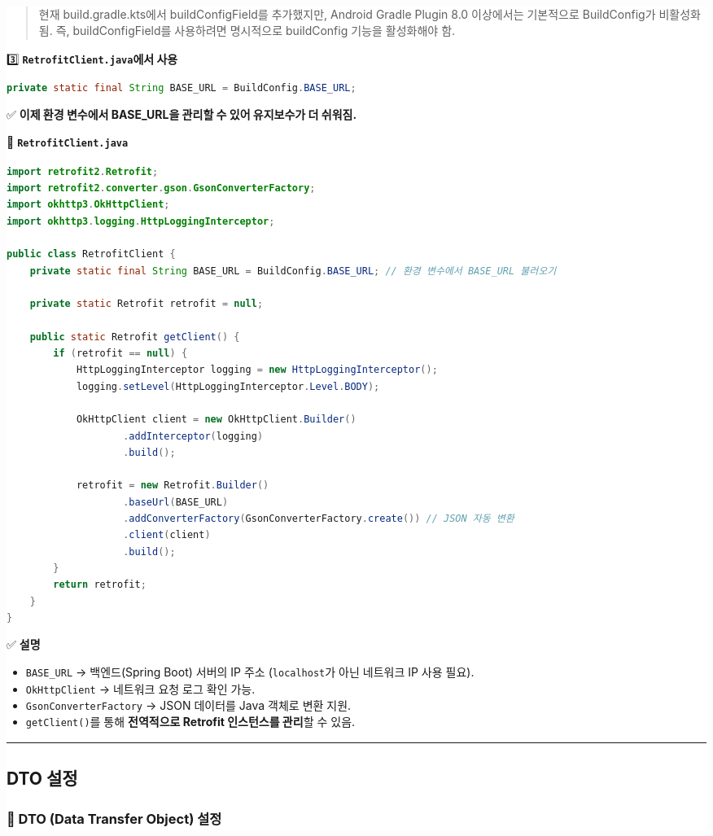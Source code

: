 > 현재 build.gradle.kts에서 buildConfigField를 추가했지만, Android Gradle Plugin 8.0 이상에서는 기본적으로 BuildConfig가 비활성화됨.
즉, buildConfigField를 사용하려면 명시적으로 buildConfig 기능을 활성화해야 함.

3️⃣ **`RetrofitClient.java`에서 사용**
```java
private static final String BASE_URL = BuildConfig.BASE_URL;
```
✅ **이제 환경 변수에서 BASE_URL을 관리할 수 있어 유지보수가 더 쉬워짐.**

📌 **`RetrofitClient.java`**
```java
import retrofit2.Retrofit;
import retrofit2.converter.gson.GsonConverterFactory;
import okhttp3.OkHttpClient;
import okhttp3.logging.HttpLoggingInterceptor;

public class RetrofitClient {
    private static final String BASE_URL = BuildConfig.BASE_URL; // 환경 변수에서 BASE_URL 불러오기

    private static Retrofit retrofit = null;

    public static Retrofit getClient() {
        if (retrofit == null) {
            HttpLoggingInterceptor logging = new HttpLoggingInterceptor();
            logging.setLevel(HttpLoggingInterceptor.Level.BODY);

            OkHttpClient client = new OkHttpClient.Builder()
                    .addInterceptor(logging)
                    .build();

            retrofit = new Retrofit.Builder()
                    .baseUrl(BASE_URL)
                    .addConverterFactory(GsonConverterFactory.create()) // JSON 자동 변환
                    .client(client)
                    .build();
        }
        return retrofit;
    }
}
```

✅ **설명**
- `BASE_URL` → 백엔드(Spring Boot) 서버의 IP 주소 (`localhost`가 아닌 네트워크 IP 사용 필요).
- `OkHttpClient` → 네트워크 요청 로그 확인 가능.
- `GsonConverterFactory` → JSON 데이터를 Java 객체로 변환 지원.
- `getClient()`를 통해 **전역적으로 Retrofit 인스턴스를 관리**할 수 있음.

---

## DTO 설정

### 📌 DTO (Data Transfer Object) 설정
